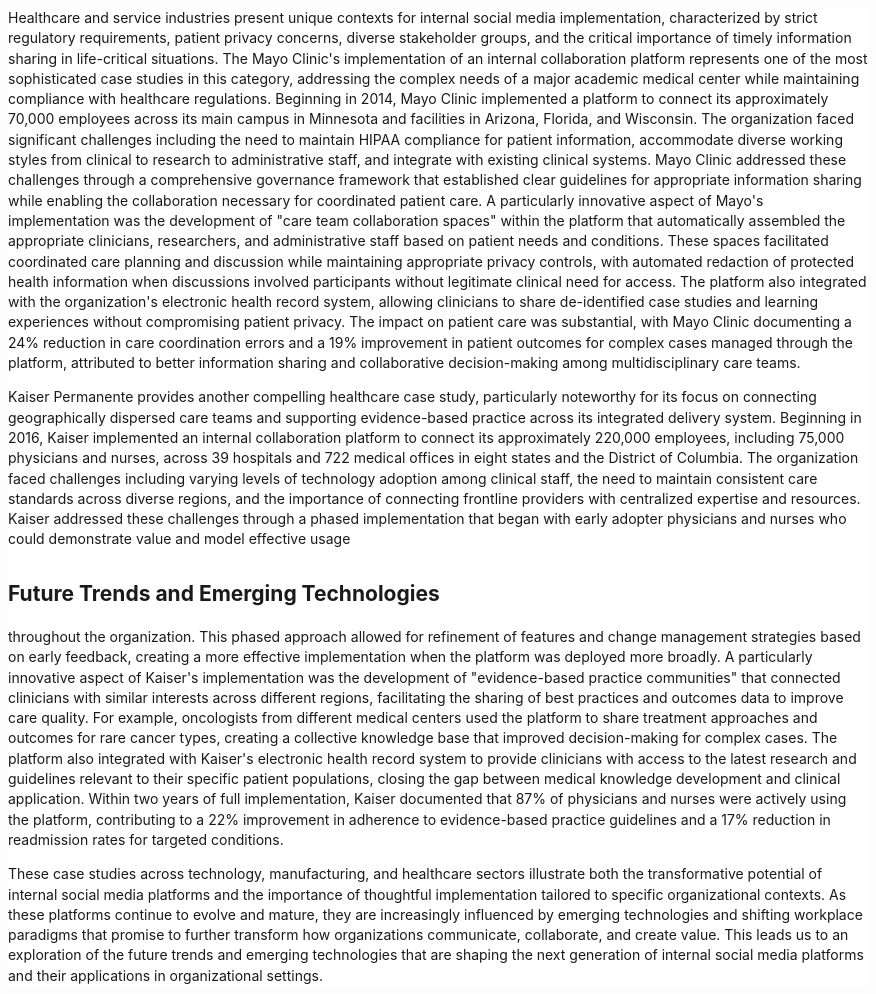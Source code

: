 Healthcare and service industries present unique contexts for internal social media implementation, characterized by strict regulatory requirements, patient privacy concerns, diverse stakeholder groups, and the critical importance of timely information sharing in life-critical situations. The Mayo Clinic's implementation of an internal collaboration platform represents one of the most sophisticated case studies in this category, addressing the complex needs of a major academic medical center while maintaining compliance with healthcare regulations. Beginning in 2014, Mayo Clinic implemented a platform to connect its approximately 70,000 employees across its main campus in Minnesota and facilities in Arizona, Florida, and Wisconsin. The organization faced significant challenges including the need to maintain HIPAA compliance for patient information, accommodate diverse working styles from clinical to research to administrative staff, and integrate with existing clinical systems. Mayo Clinic addressed these challenges through a comprehensive governance framework that established clear guidelines for appropriate information sharing while enabling the collaboration necessary for coordinated patient care. A particularly innovative aspect of Mayo's implementation was the development of "care team collaboration spaces" within the platform that automatically assembled the appropriate clinicians, researchers, and administrative staff based on patient needs and conditions. These spaces facilitated coordinated care planning and discussion while maintaining appropriate privacy controls, with automated redaction of protected health information when discussions involved participants without legitimate clinical need for access. The platform also integrated with the organization's electronic health record system, allowing clinicians to share de-identified case studies and learning experiences without compromising patient privacy. The impact on patient care was substantial, with Mayo Clinic documenting a 24% reduction in care coordination errors and a 19% improvement in patient outcomes for complex cases managed through the platform, attributed to better information sharing and collaborative decision-making among multidisciplinary care teams.

Kaiser Permanente provides another compelling healthcare case study, particularly noteworthy for its focus on connecting geographically dispersed care teams and supporting evidence-based practice across its integrated delivery system. Beginning in 2016, Kaiser implemented an internal collaboration platform to connect its approximately 220,000 employees, including 75,000 physicians and nurses, across 39 hospitals and 722 medical offices in eight states and the District of Columbia. The organization faced challenges including varying levels of technology adoption among clinical staff, the need to maintain consistent care standards across diverse regions, and the importance of connecting frontline providers with centralized expertise and resources. Kaiser addressed these challenges through a phased implementation that began with early adopter physicians and nurses who could demonstrate value and model effective usage

## Future Trends and Emerging Technologies

throughout the organization. This phased approach allowed for refinement of features and change management strategies based on early feedback, creating a more effective implementation when the platform was deployed more broadly. A particularly innovative aspect of Kaiser's implementation was the development of "evidence-based practice communities" that connected clinicians with similar interests across different regions, facilitating the sharing of best practices and outcomes data to improve care quality. For example, oncologists from different medical centers used the platform to share treatment approaches and outcomes for rare cancer types, creating a collective knowledge base that improved decision-making for complex cases. The platform also integrated with Kaiser's electronic health record system to provide clinicians with access to the latest research and guidelines relevant to their specific patient populations, closing the gap between medical knowledge development and clinical application. Within two years of full implementation, Kaiser documented that 87% of physicians and nurses were actively using the platform, contributing to a 22% improvement in adherence to evidence-based practice guidelines and a 17% reduction in readmission rates for targeted conditions.

These case studies across technology, manufacturing, and healthcare sectors illustrate both the transformative potential of internal social media platforms and the importance of thoughtful implementation tailored to specific organizational contexts. As these platforms continue to evolve and mature, they are increasingly influenced by emerging technologies and shifting workplace paradigms that promise to further transform how organizations communicate, collaborate, and create value. This leads us to an exploration of the future trends and emerging technologies that are shaping the next generation of internal social media platforms and their applications in organizational settings.
